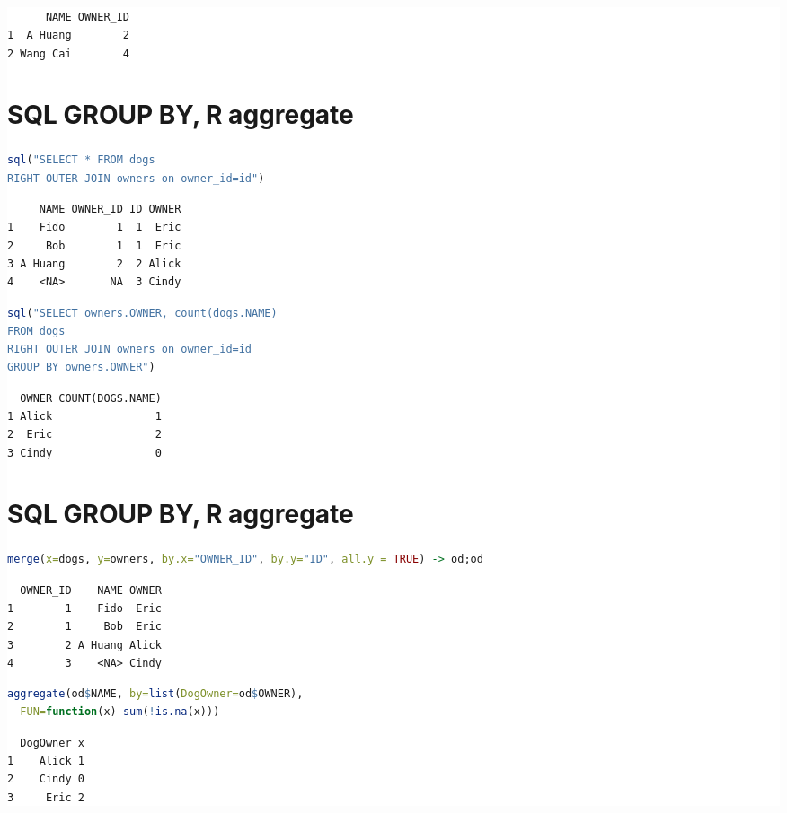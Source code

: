 ```
      NAME OWNER_ID
1  A Huang        2
2 Wang Cai        4
```


SQL GROUP BY, R aggregate
========================================================

```r
sql("SELECT * FROM dogs
RIGHT OUTER JOIN owners on owner_id=id")
```

```
     NAME OWNER_ID ID OWNER
1    Fido        1  1  Eric
2     Bob        1  1  Eric
3 A Huang        2  2 Alick
4    <NA>       NA  3 Cindy
```

```r
sql("SELECT owners.OWNER, count(dogs.NAME)
FROM dogs
RIGHT OUTER JOIN owners on owner_id=id
GROUP BY owners.OWNER")
```

```
  OWNER COUNT(DOGS.NAME)
1 Alick                1
2  Eric                2
3 Cindy                0
```


SQL GROUP BY, R aggregate
========================================================
```r
merge(x=dogs, y=owners, by.x="OWNER_ID", by.y="ID", all.y = TRUE) -> od;od
```
```
  OWNER_ID    NAME OWNER
1        1    Fido  Eric
2        1     Bob  Eric
3        2 A Huang Alick
4        3    <NA> Cindy
```

```r
aggregate(od$NAME, by=list(DogOwner=od$OWNER),
  FUN=function(x) sum(!is.na(x)))
```
```
  DogOwner x
1    Alick 1
2    Cindy 0
3     Eric 2
```
